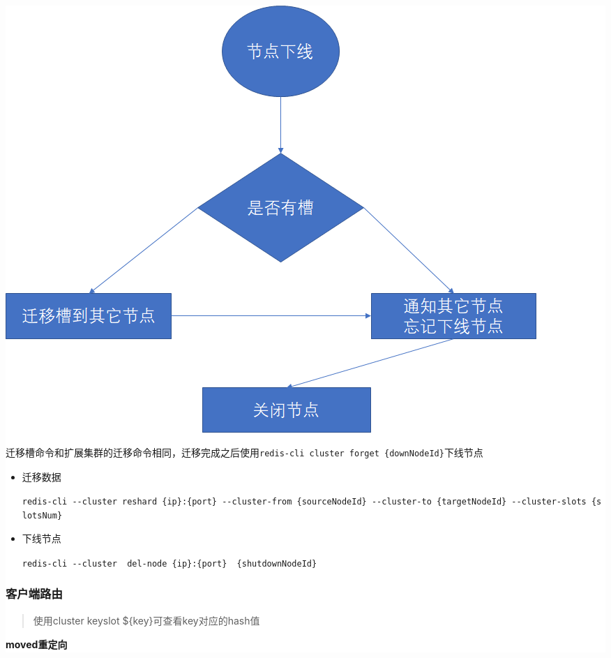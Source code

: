![Cluster-Shrink](/img/redis/Cluster-Shrink.png)

迁移槽命令和扩展集群的迁移命令相同，迁移完成之后使用`redis-cli cluster forget {downNodeId}`下线节点

- 迁移数据

  `redis-cli --cluster reshard {ip}:{port} --cluster-from {sourceNodeId} --cluster-to {targetNodeId} --cluster-slots {slotsNum}`

- 下线节点

  `redis-cli --cluster  del-node {ip}:{port}  {shutdownNodeId}`

### 客户端路由

> 使用cluster keyslot ${key}可查看key对应的hash值

**moved重定向**
